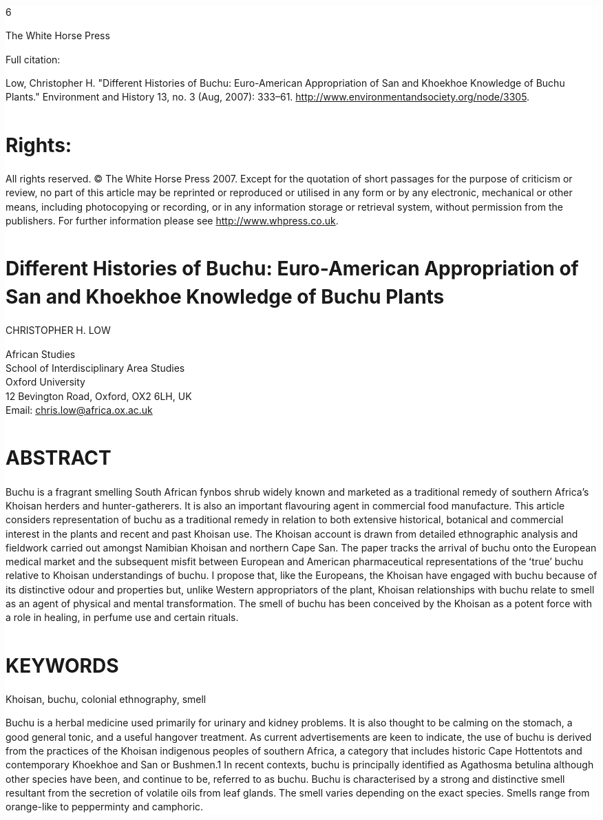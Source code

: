 6

The White Horse Press

Full citation:

Low, Christopher H. "Different Histories of Buchu: Euro-American Appropriation of San and Khoekhoe Knowledge of Buchu Plants." Environment and History 13, no. 3 (Aug, 2007): 333–61. http://www.environmentandsociety.org/node/3305.

# Rights:

All rights reserved. © The White Horse Press 2007. Except for the quotation of short passages for the purpose of criticism or review, no part of this article may be reprinted or reproduced or utilised in any form or by any electronic, mechanical or other means, including photocopying or recording, or in any information storage or retrieval system, without permission from the publishers. For further information please see http://www.whpress.co.uk.

# Different Histories of Buchu: Euro-American Appropriation of San and Khoekhoe Knowledge of Buchu Plants

CHRISTOPHER H. LOW

African Studies   
School of Interdisciplinary Area Studies   
Oxford University   
12 Bevington Road, Oxford, OX2 6LH, UK   
Email: chris.low@africa.ox.ac.uk

# ABSTRACT

Buchu is a fragrant smelling South African fynbos shrub widely known and marketed as a traditional remedy of southern Africaʼs Khoisan herders and hunter-gatherers. It is also an important flavouring agent in commercial food manufacture. This article considers representation of buchu as a traditional remedy in relation to both extensive historical, botanical and commercial interest in the plants and recent and past Khoisan use. The Khoisan account is drawn from detailed ethnographic analysis and fieldwork carried out amongst Namibian Khoisan and northern Cape San. The paper tracks the arrival of buchu onto the European medical market and the subsequent misfit between European and American pharmaceutical representations of the ʻtrueʼ buchu relative to Khoisan understandings of buchu. I propose that, like the Europeans, the Khoisan have engaged with buchu because of its distinctive odour and properties but, unlike Western appropriators of the plant, Khoisan relationships with buchu relate to smell as an agent of physical and mental transformation. The smell of buchu has been conceived by the Khoisan as a potent force with a role in healing, in perfume use and certain rituals.

# KEYWORDS

Khoisan, buchu, colonial ethnography, smell

Buchu is a herbal medicine used primarily for urinary and kidney problems. It is also thought to be calming on the stomach, a good general tonic, and a useful hangover treatment. As current advertisements are keen to indicate, the use of buchu is derived from the practices of the Khoisan indigenous peoples of southern Africa, a category that includes historic Cape Hottentots and contemporary Khoekhoe and San or Bushmen.1 In recent contexts, buchu is principally identified as Agathosma betulina although other species have been, and continue to be, referred to as buchu. Buchu is characterised by a strong and distinctive smell resultant from the secretion of volatile oils from leaf glands. The smell varies depending on the exact species. Smells range from orange-like to pepperminty and camphoric.

